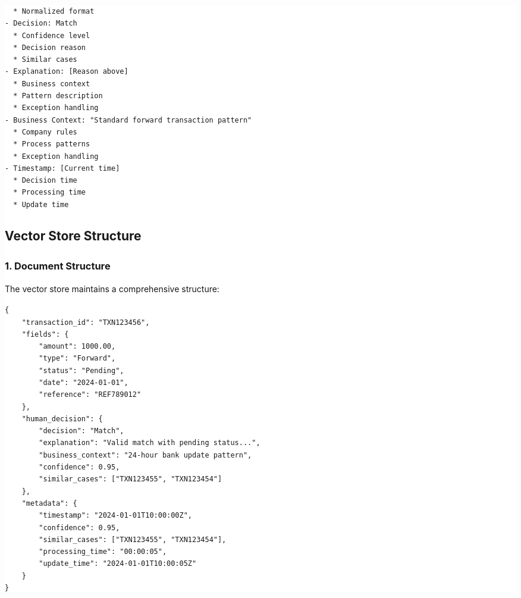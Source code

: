 ```
  * Normalized format
- Decision: Match
  * Confidence level
  * Decision reason
  * Similar cases
- Explanation: [Reason above]
  * Business context
  * Pattern description
  * Exception handling
- Business Context: "Standard forward transaction pattern"
  * Company rules
  * Process patterns
  * Exception handling
- Timestamp: [Current time]
  * Decision time
  * Processing time
  * Update time
```

## Vector Store Structure

### 1. Document Structure

The vector store maintains a comprehensive structure:

```
{
    "transaction_id": "TXN123456",
    "fields": {
        "amount": 1000.00,
        "type": "Forward",
        "status": "Pending",
        "date": "2024-01-01",
        "reference": "REF789012"
    },
    "human_decision": {
        "decision": "Match",
        "explanation": "Valid match with pending status...",
        "business_context": "24-hour bank update pattern",
        "confidence": 0.95,
        "similar_cases": ["TXN123455", "TXN123454"]
    },
    "metadata": {
        "timestamp": "2024-01-01T10:00:00Z",
        "confidence": 0.95,
        "similar_cases": ["TXN123455", "TXN123454"],
        "processing_time": "00:00:05",
        "update_time": "2024-01-01T10:00:05Z"
    }
}
```
